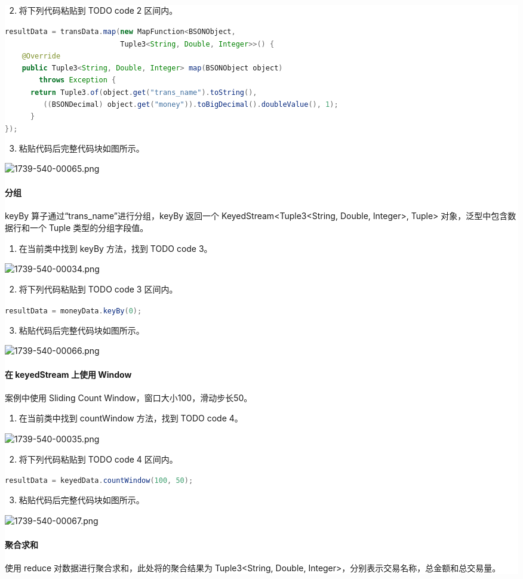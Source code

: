 2) 将下列代码粘贴到 TODO code 2 区间内。

```java
resultData = transData.map(new MapFunction<BSONObject, 
                           Tuple3<String, Double, Integer>>() {
	@Override
    public Tuple3<String, Double, Integer> map(BSONObject object) 
        throws Exception {
      return Tuple3.of(object.get("trans_name").toString(),
         ((BSONDecimal) object.get("money")).toBigDecimal().doubleValue(), 1);
      }
});
```

3) 粘贴代码后完整代码块如图所示。

![1739-540-00065.png](https://doc.shiyanlou.com/courses/1739/1207281/d90dd82a92dff044918859a7443a4952-0)

#### 分组

keyBy 算子通过“trans_name”进行分组，keyBy 返回一个 KeyedStream<Tuple3<String, Double, Integer>, Tuple> 对象，泛型中包含数据行和一个 Tuple 类型的分组字段值。

1) 在当前类中找到 keyBy 方法，找到 TODO code 3。

![1739-540-00034.png](https://doc.shiyanlou.com/courses/1739/1207281/d2610cd166171f74ac4cfe460deb0173-0)

2) 将下列代码粘贴到 TODO code 3 区间内。

```java
resultData = moneyData.keyBy(0);
```

3) 粘贴代码后完整代码块如图所示。

![1739-540-00066.png](https://doc.shiyanlou.com/courses/1739/1207281/db931ab3a2a5de6d1fa84deb2353109d-0)

#### 在 keyedStream 上使用 Window 

案例中使用 Sliding Count Window，窗口大小100，滑动步长50。

1) 在当前类中找到 countWindow 方法，找到 TODO code 4。

![1739-540-00035.png](https://doc.shiyanlou.com/courses/1739/1207281/339dbca837d248c097eb466495b3b82c-0)

2) 将下列代码粘贴到 TODO code 4 区间内。

```java
resultData = keyedData.countWindow(100, 50);
```

3) 粘贴代码后完整代码块如图所示。

![1739-540-00067.png](https://doc.shiyanlou.com/courses/1739/1207281/c8ea88279c56f75b6da139f98955d049-0)

#### 聚合求和

使用 reduce 对数据进行聚合求和，此处将的聚合结果为 Tuple3<String, Double, Integer>，分别表示交易名称，总金额和总交易量。
